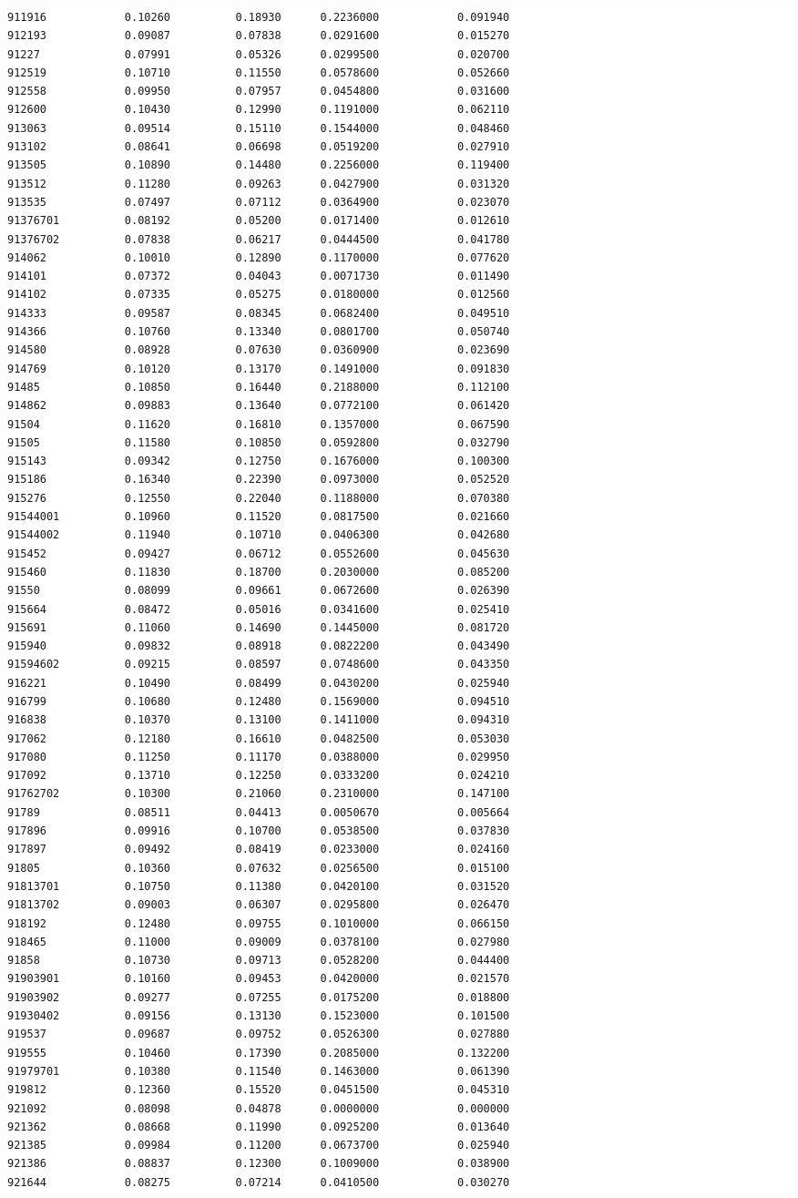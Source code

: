    911916            0.10260          0.18930      0.2236000            0.091940
    912193            0.09087          0.07838      0.0291600            0.015270
    91227             0.07991          0.05326      0.0299500            0.020700
    912519            0.10710          0.11550      0.0578600            0.052660
    912558            0.09950          0.07957      0.0454800            0.031600
    912600            0.10430          0.12990      0.1191000            0.062110
    913063            0.09514          0.15110      0.1544000            0.048460
    913102            0.08641          0.06698      0.0519200            0.027910
    913505            0.10890          0.14480      0.2256000            0.119400
    913512            0.11280          0.09263      0.0427900            0.031320
    913535            0.07497          0.07112      0.0364900            0.023070
    91376701          0.08192          0.05200      0.0171400            0.012610
    91376702          0.07838          0.06217      0.0444500            0.041780
    914062            0.10010          0.12890      0.1170000            0.077620
    914101            0.07372          0.04043      0.0071730            0.011490
    914102            0.07335          0.05275      0.0180000            0.012560
    914333            0.09587          0.08345      0.0682400            0.049510
    914366            0.10760          0.13340      0.0801700            0.050740
    914580            0.08928          0.07630      0.0360900            0.023690
    914769            0.10120          0.13170      0.1491000            0.091830
    91485             0.10850          0.16440      0.2188000            0.112100
    914862            0.09883          0.13640      0.0772100            0.061420
    91504             0.11620          0.16810      0.1357000            0.067590
    91505             0.11580          0.10850      0.0592800            0.032790
    915143            0.09342          0.12750      0.1676000            0.100300
    915186            0.16340          0.22390      0.0973000            0.052520
    915276            0.12550          0.22040      0.1188000            0.070380
    91544001          0.10960          0.11520      0.0817500            0.021660
    91544002          0.11940          0.10710      0.0406300            0.042680
    915452            0.09427          0.06712      0.0552600            0.045630
    915460            0.11830          0.18700      0.2030000            0.085200
    91550             0.08099          0.09661      0.0672600            0.026390
    915664            0.08472          0.05016      0.0341600            0.025410
    915691            0.11060          0.14690      0.1445000            0.081720
    915940            0.09832          0.08918      0.0822200            0.043490
    91594602          0.09215          0.08597      0.0748600            0.043350
    916221            0.10490          0.08499      0.0430200            0.025940
    916799            0.10680          0.12480      0.1569000            0.094510
    916838            0.10370          0.13100      0.1411000            0.094310
    917062            0.12180          0.16610      0.0482500            0.053030
    917080            0.11250          0.11170      0.0388000            0.029950
    917092            0.13710          0.12250      0.0333200            0.024210
    91762702          0.10300          0.21060      0.2310000            0.147100
    91789             0.08511          0.04413      0.0050670            0.005664
    917896            0.09916          0.10700      0.0538500            0.037830
    917897            0.09492          0.08419      0.0233000            0.024160
    91805             0.10360          0.07632      0.0256500            0.015100
    91813701          0.10750          0.11380      0.0420100            0.031520
    91813702          0.09003          0.06307      0.0295800            0.026470
    918192            0.12480          0.09755      0.1010000            0.066150
    918465            0.11000          0.09009      0.0378100            0.027980
    91858             0.10730          0.09713      0.0528200            0.044400
    91903901          0.10160          0.09453      0.0420000            0.021570
    91903902          0.09277          0.07255      0.0175200            0.018800
    91930402          0.09156          0.13130      0.1523000            0.101500
    919537            0.09687          0.09752      0.0526300            0.027880
    919555            0.10460          0.17390      0.2085000            0.132200
    91979701          0.10380          0.11540      0.1463000            0.061390
    919812            0.12360          0.15520      0.0451500            0.045310
    921092            0.08098          0.04878      0.0000000            0.000000
    921362            0.08668          0.11990      0.0925200            0.013640
    921385            0.09984          0.11200      0.0673700            0.025940
    921386            0.08837          0.12300      0.1009000            0.038900
    921644            0.08275          0.07214      0.0410500            0.030270